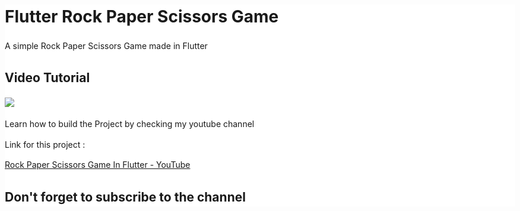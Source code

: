 # Flutter Rock Paper Scissors Game

A simple Rock Paper Scissors Game made in Flutter

## Video Tutorial

<img src="public\Build a Rock Paper Scisors Game in Flutter.png" width="100%">

Learn how to build the Project by checking my youtube channel

Link for this project :

[Rock Paper Scissors Game In Flutter - YouTube](https://youtu.be/QurzDz6hVzk)

## Don't forget to subscribe to the channel